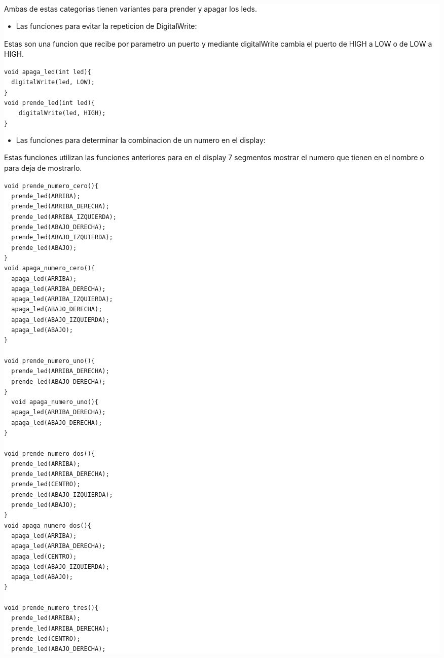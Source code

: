 Ambas de estas categorias tienen variantes para prender y apagar los leds.

* Las funciones para evitar la repeticion de DigitalWrite:

Estas son una funcion que recibe por parametro un puerto y mediante digitalWrite cambia el puerto de HIGH a LOW o de LOW a HIGH.
~~~~ 
void apaga_led(int led){
  digitalWrite(led, LOW);
}
void prende_led(int led){  	
	digitalWrite(led, HIGH);
}
~~~~
* Las funciones para determinar la combinacion de un numero en el display:

Estas funciones utilizan las funciones anteriores para en el display 7 segmentos mostrar el numero que tienen en el nombre o para deja de mostrarlo.
~~~~
void prende_numero_cero(){
  prende_led(ARRIBA);
  prende_led(ARRIBA_DERECHA);
  prende_led(ARRIBA_IZQUIERDA);
  prende_led(ABAJO_DERECHA);
  prende_led(ABAJO_IZQUIERDA);
  prende_led(ABAJO);
}
void apaga_numero_cero(){
  apaga_led(ARRIBA);
  apaga_led(ARRIBA_DERECHA);
  apaga_led(ARRIBA_IZQUIERDA);
  apaga_led(ABAJO_DERECHA);
  apaga_led(ABAJO_IZQUIERDA);
  apaga_led(ABAJO);
}
  
void prende_numero_uno(){
  prende_led(ARRIBA_DERECHA);
  prende_led(ABAJO_DERECHA);
}
  void apaga_numero_uno(){
  apaga_led(ARRIBA_DERECHA);
  apaga_led(ABAJO_DERECHA);
}

void prende_numero_dos(){
  prende_led(ARRIBA);
  prende_led(ARRIBA_DERECHA);
  prende_led(CENTRO);
  prende_led(ABAJO_IZQUIERDA);
  prende_led(ABAJO);
}
void apaga_numero_dos(){
  apaga_led(ARRIBA);
  apaga_led(ARRIBA_DERECHA);
  apaga_led(CENTRO);
  apaga_led(ABAJO_IZQUIERDA);
  apaga_led(ABAJO); 
}

void prende_numero_tres(){
  prende_led(ARRIBA);
  prende_led(ARRIBA_DERECHA);
  prende_led(CENTRO);
  prende_led(ABAJO_DERECHA);
~~~~